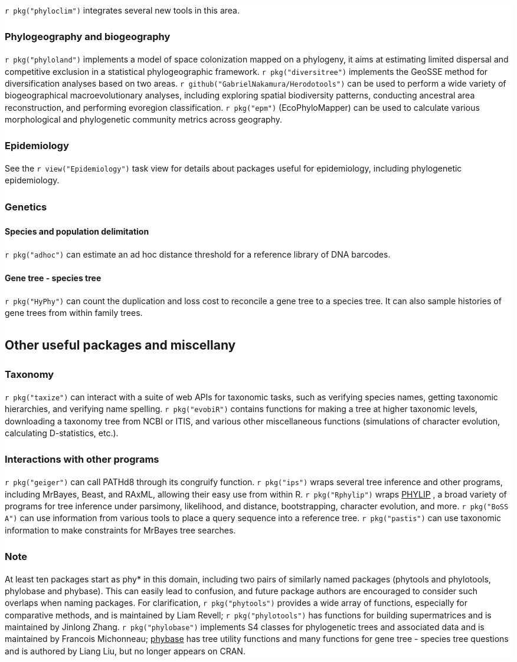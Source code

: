 `r pkg("phyloclim")` integrates several new tools in this area.

### Phylogeography and biogeography

`r pkg("phyloland")` implements a model of space colonization mapped on a phylogeny, it aims at estimating limited dispersal and competitive exclusion in a statistical phylogeographic framework. `r pkg("diversitree")` implements the GeoSSE method for diversification analyses based on two areas. `r github("GabrielNakamura/Herodotools")` can be used to perform a wide variety of biogeographical macroevolutionary analyses, including exploring spatial biodiversity patterns, conducting ancestral area reconstruction, and performing evoregion classification. `r pkg("epm")` (EcoPhyloMapper) can be used to calculate various morphological and phylogenetic community metrics across geography.

### Epidemiology

See the `r view("Epidemiology")` task view for details about packages useful for epidemiology, including phylogenetic epidemiology.

### Genetics

#### Species and population delimitation

`r pkg("adhoc")` can estimate an ad hoc distance threshold for a reference library of DNA barcodes.

#### Gene tree - species tree

`r pkg("HyPhy")` can count the duplication and loss cost to reconcile a gene tree to a species tree. It can also sample histories of gene trees from within family trees.

## Other useful packages and miscellany

### Taxonomy

`r pkg("taxize")` can interact with a suite of web APIs for taxonomic tasks, such as verifying species names, getting taxonomic hierarchies, and verifying name spelling. `r pkg("evobiR")` contains functions for making a tree at higher taxonomic levels, downloading a taxonomy tree from NCBI or ITIS, and various other miscellaneous functions (simulations of character evolution, calculating D-statistics, etc.).

### Interactions with other programs

`r pkg("geiger")` can call PATHd8 through its congruify function. `r pkg("ips")` wraps several tree inference and other programs, including MrBayes, Beast, and RAxML, allowing their easy use from within R. `r pkg("Rphylip")` wraps [PHYLIP](http://evolution.genetics.washington.edu/phylip.html) , a broad variety of programs for tree inference under parsimony, likelihood, and distance, bootstrapping, character evolution, and more. `r pkg("BoSSA")` can use information from various tools to place a query sequence into a reference tree. `r pkg("pastis")` can use taxonomic information to make constraints for MrBayes tree searches.

### Note

 At least ten packages start as phy\* in this domain, including two pairs of similarly named packages (phytools and phylotools, phylobase and phybase). This can easily lead to confusion, and future package authors are encouraged to consider such overlaps when naming packages. For clarification, `r pkg("phytools")` provides a wide array of functions, especially for comparative methods, and is maintained by Liam Revell; `r pkg("phylotools")` has functions for building supermatrices and is maintained by Jinlong Zhang. `r pkg("phylobase")` implements S4 classes for phylogenetic trees and associated data and is maintained by Francois Michonneau; [phybase](https://code.google.com/p/phybase/) has tree utility functions and many functions for gene tree - species tree questions and is authored by Liang Liu, but no longer appears on CRAN.
